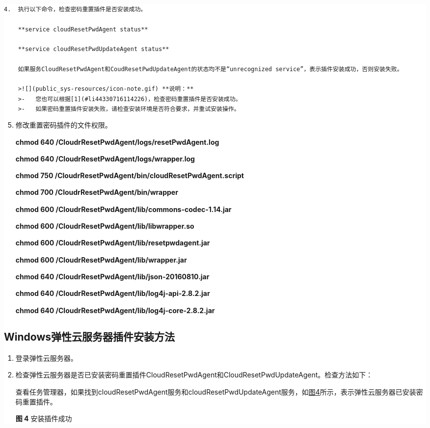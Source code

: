     4.  执行以下命令，检查密码重置插件是否安装成功。

        **service cloudResetPwdAgent status**

        **service cloudResetPwdUpdateAgent status**

        如果服务CloudResetPwdAgent和CoudResetPwdUpdateAgent的状态均不是“unrecognized service”，表示插件安装成功，否则安装失败。

        >![](public_sys-resources/icon-note.gif) **说明：** 
        >-   您也可以根据[1](#li44330716114226)，检查密码重置插件是否安装成功。
        >-   如果密码重置插件安装失败，请检查安装环境是否符合要求，并重试安装操作。


5.  修改重置密码插件的文件权限。

    **chmod 640 /CloudrResetPwdAgent/logs/resetPwdAgent.log**

    **chmod 640 /CloudrResetPwdAgent/logs/wrapper.log**

    **chmod 750 /CloudrResetPwdAgent/bin/cloudResetPwdAgent.script**

    **chmod 700 /CloudrResetPwdAgent/bin/wrapper**

    **chmod 600 /CloudrResetPwdAgent/lib/commons-codec-1.14.jar**

    **chmod 600 /CloudrResetPwdAgent/lib/libwrapper.so**

    **chmod 600 /CloudrResetPwdAgent/lib/resetpwdagent.jar**

    **chmod 600 /CloudrResetPwdAgent/lib/wrapper.jar**

    **chmod 640 /CloudrResetPwdAgent/lib/json-20160810.jar**

    **chmod 640 /CloudrResetPwdAgent/lib/log4j-api-2.8.2.jar**

    **chmod 640 /CloudrResetPwdAgent/lib/log4j-core-2.8.2.jar**


## Windows弹性云服务器插件安装方法<a name="section43992381104836"></a>

1.  登录弹性云服务器。
2.  检查弹性云服务器是否已安装密码重置插件CloudResetPwdAgent和CloudResetPwdUpdateAgent。检查方法如下：

    查看任务管理器，如果找到cloudResetPwdAgent服务和cloudResetPwdUpdateAgent服务，如[图4](#fig20634396144544)所示，表示弹性云服务器已安装密码重置插件。

    **图 4**  安装插件成功<a name="fig20634396144544"></a>  